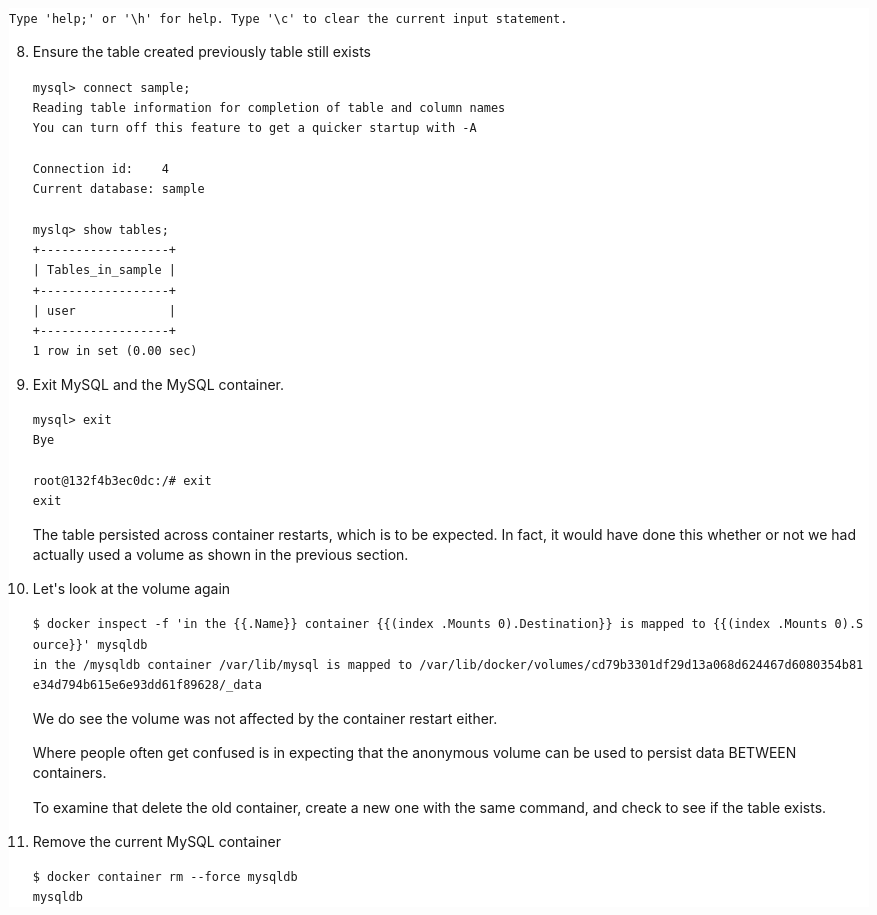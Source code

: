    ```
   Type 'help;' or '\h' for help. Type '\c' to clear the current input statement.
   ```

8. Ensure the table created previously table still exists

   ```
   mysql> connect sample;
   Reading table information for completion of table and column names
   You can turn off this feature to get a quicker startup with -A

   Connection id:    4
   Current database: sample

   myslq> show tables;
   +------------------+
   | Tables_in_sample |
   +------------------+
   | user             |
   +------------------+
   1 row in set (0.00 sec)
   ```

9. Exit MySQL and the MySQL container.

   ```
   mysql> exit
   Bye

   root@132f4b3ec0dc:/# exit
   exit
   ```

   The table persisted across container restarts, which is to be expected. In fact, it would have done this whether or not we had actually used a volume as shown in the previous section.

10. Let's look at the volume again

    ```
    $ docker inspect -f 'in the {{.Name}} container {{(index .Mounts 0).Destination}} is mapped to {{(index .Mounts 0).Source}}' mysqldb
    in the /mysqldb container /var/lib/mysql is mapped to /var/lib/docker/volumes/cd79b3301df29d13a068d624467d6080354b81e34d794b615e6e93dd61f89628/_data
    ```

    We do see the volume was not affected by the container restart either.

    Where people often get confused is in expecting that the anonymous volume can be used to persist data BETWEEN containers.

    To examine that delete the old container, create a new one with the same command, and check to see if the table exists.

11. Remove the current MySQL container

    ```
    $ docker container rm --force mysqldb
    mysqldb
    ```
